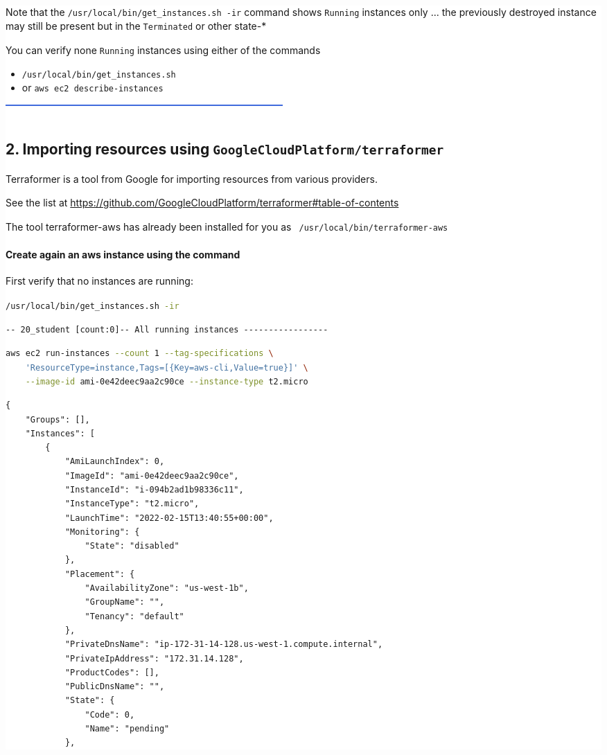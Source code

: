 Note that the ```/usr/local/bin/get_instances.sh -ir``` command shows ```Running``` instances only ... the previously destroyed instance may still be present but in the ```Terminated``` or other state-*

You can verify none ```Running``` instances using either of the commands
- ```/usr/local/bin/get_instances.sh```
- or ```aws ec2 describe-instances```




<img align="left" src="../images/ThinBlueBar.png" width="400" /><br/>

## 2. Importing resources using ```GoogleCloudPlatform/terraformer```


Terraformer is a tool from Google for importing resources from various providers.

See the list at https://github.com/GoogleCloudPlatform/terraformer#table-of-contents

The tool terraformer-aws has already been installed for you as ``` /usr/local/bin/terraformer-aws```

#### Create again an aws instance using the command

First verify that no instances are running:


```bash
/usr/local/bin/get_instances.sh -ir
```

    
    -- 20_student [count:0]-- All running instances -----------------





```bash
aws ec2 run-instances --count 1 --tag-specifications \
    'ResourceType=instance,Tags=[{Key=aws-cli,Value=true}]' \
    --image-id ami-0e42deec9aa2c90ce --instance-type t2.micro
```

    {
        "Groups": [],
        "Instances": [
            {
                "AmiLaunchIndex": 0,
                "ImageId": "ami-0e42deec9aa2c90ce",
                "InstanceId": "i-094b2ad1b98336c11",
                "InstanceType": "t2.micro",
                "LaunchTime": "2022-02-15T13:40:55+00:00",
                "Monitoring": {
                    "State": "disabled"
                },
                "Placement": {
                    "AvailabilityZone": "us-west-1b",
                    "GroupName": "",
                    "Tenancy": "default"
                },
                "PrivateDnsName": "ip-172-31-14-128.us-west-1.compute.internal",
                "PrivateIpAddress": "172.31.14.128",
                "ProductCodes": [],
                "PublicDnsName": "",
                "State": {
                    "Code": 0,
                    "Name": "pending"
                },